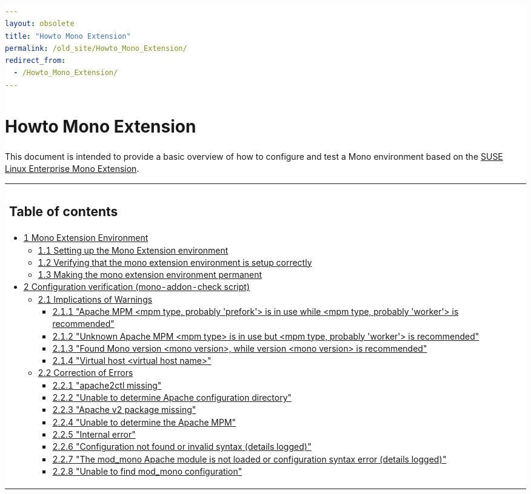 ```yaml
---
layout: obsolete
title: "Howto Mono Extension"
permalink: /old_site/Howto_Mono_Extension/
redirect_from:
  - /Howto_Mono_Extension/
---
```


Howto Mono Extension
====================

This document is intended to provide a basic overview of how to configure and test a Mono environment based on the [SUSE Linux Enterprise Mono Extension](http://www.novell.com/products/mono/).

<table>
<col width="100%" />
<tbody>
<tr class="odd">
<td align="left"><h2>Table of contents</h2>
<ul>
<li><a href="#Mono_Extension_Environment">1 Mono Extension Environment</a>
<ul>
<li><a href="#Setting_up_the_Mono_Extension_environment">1.1 Setting up the Mono Extension environment</a></li>
<li><a href="#Verifying_that_the_mono_extension_environment_is_setup_correctly">1.2 Verifying that the mono extension environment is setup correctly</a></li>
<li><a href="#Making_the_mono_extension_environment_permanent">1.3 Making the mono extension environment permanent</a></li>
</ul></li>
<li><a href="#Configuration_verification_.28mono-addon-check_script.29">2 Configuration verification (mono-addon-check script)</a>
<ul>
<li><a href="#Implications_of_Warnings">2.1 Implications of Warnings</a>
<ul>
<li><a href="#.22Apache_MPM_.3Cmpm_type.2C_probably_.27prefork.27.3E_is_in_use_while_.3Cmpm_type.2C_probably_.27worker.27.3E_is_recommended.22">2.1.1 &quot;Apache MPM &lt;mpm type, probably 'prefork'&gt; is in use while &lt;mpm type, probably 'worker'&gt; is recommended&quot;</a></li>
<li><a href="#.22Unknown_Apache_MPM_.3Cmpm_type.3E_is_in_use_but_.3Cmpm_type.2C_probably_.27worker.27.3E_is_recommended.22">2.1.2 &quot;Unknown Apache MPM &lt;mpm type&gt; is in use but &lt;mpm type, probably 'worker'&gt; is recommended&quot;</a></li>
<li><a href="#.22Found_Mono_version_.3Cmono_version.3E.2C_while_version_.3Cmono_version.3E_is_recommended.22">2.1.3 &quot;Found Mono version &lt;mono version&gt;, while version &lt;mono version&gt; is recommended&quot;</a></li>
<li><a href="#.22Virtual_host_.3Cvirtual_host_name.3E.22">2.1.4 &quot;Virtual host &lt;virtual host name&gt;&quot;</a></li>
</ul></li>
<li><a href="#Correction_of_Errors">2.2 Correction of Errors</a>
<ul>
<li><a href="#.22apache2ctl_missing.22">2.2.1 &quot;apache2ctl missing&quot;</a></li>
<li><a href="#.22Unable_to_determine_Apache_configuration_directory.22">2.2.2 &quot;Unable to determine Apache configuration directory&quot;</a></li>
<li><a href="#.22Apache_v2_package_missing.22">2.2.3 &quot;Apache v2 package missing&quot;</a></li>
<li><a href="#.22Unable_to_determine_the_Apache_MPM.22">2.2.4 &quot;Unable to determine the Apache MPM&quot;</a></li>
<li><a href="#.22Internal_error.22">2.2.5 &quot;Internal error&quot;</a></li>
<li><a href="#.22Configuration_not_found_or_invalid_syntax_.28details_logged.29.22">2.2.6 &quot;Configuration not found or invalid syntax (details logged)&quot;</a></li>
<li><a href="#.22The_mod_mono_Apache_module_is_not_loaded_or_configuration_syntax_error_.28details_logged.29.22">2.2.7 &quot;The mod_mono Apache module is not loaded or configuration syntax error (details logged)&quot;</a></li>
<li><a href="#.22Unable_to_find_mod_mono_configuration.22">2.2.8 &quot;Unable to find mod_mono configuration&quot;</a></li>